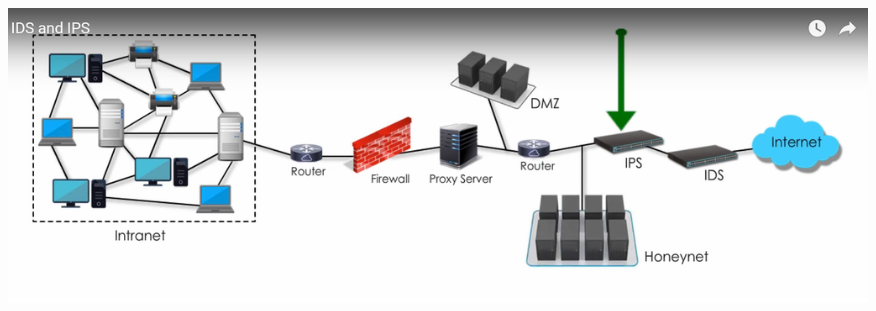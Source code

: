 ![image.png](Chapter%205%20Networking%20Devices%2011b9c4fd261480e5966eef33f808f806/image%202.png)

###